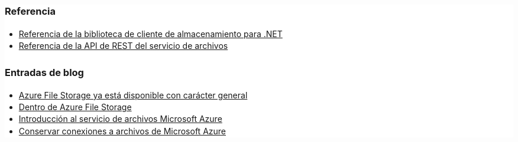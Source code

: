 ### <a name="reference"></a>Referencia

- [Referencia de la biblioteca de cliente de almacenamiento para .NET](https://msdn.microsoft.com/library/azure/mt347887.aspx)
- [Referencia de la API de REST del servicio de archivos](/rest/api/storageservices/fileservices/File-Service-REST-API)

### <a name="blog-posts"></a>Entradas de blog

- [Azure File Storage ya está disponible con carácter general](https://azure.microsoft.com/blog/azure-file-storage-now-generally-available/)
- [Dentro de Azure File Storage](https://azure.microsoft.com/blog/inside-azure-file-storage/)
- [Introducción al servicio de archivos Microsoft Azure](https://blogs.msdn.microsoft.com/windowsazurestorage/2014/05/12/introducing-microsoft-azure-file-service/)
- [Conservar conexiones a archivos de Microsoft Azure](https://blogs.msdn.microsoft.com/windowsazurestorage/2014/05/26/persisting-connections-to-microsoft-azure-files/)
